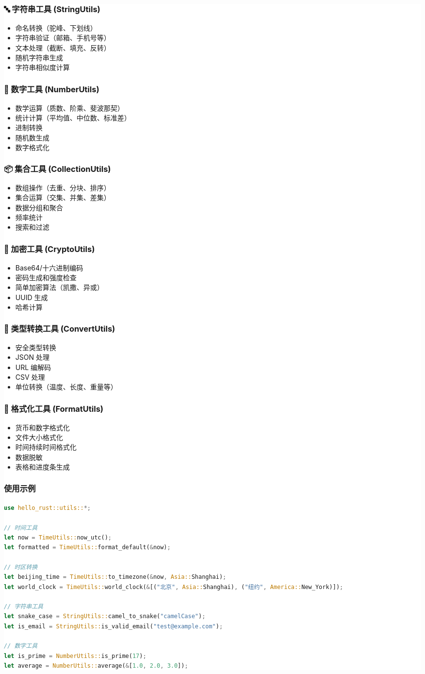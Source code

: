 ### 🔤 字符串工具 (StringUtils)
- 命名转换（驼峰、下划线）
- 字符串验证（邮箱、手机号等）
- 文本处理（截断、填充、反转）
- 随机字符串生成
- 字符串相似度计算

### 🔢 数字工具 (NumberUtils)
- 数学运算（质数、阶乘、斐波那契）
- 统计计算（平均值、中位数、标准差）
- 进制转换
- 随机数生成
- 数字格式化

### 📦 集合工具 (CollectionUtils)
- 数组操作（去重、分块、排序）
- 集合运算（交集、并集、差集）
- 数据分组和聚合
- 频率统计
- 搜索和过滤

### 🔐 加密工具 (CryptoUtils)
- Base64/十六进制编码
- 密码生成和强度检查
- 简单加密算法（凯撒、异或）
- UUID 生成
- 哈希计算

### 🔄 类型转换工具 (ConvertUtils)
- 安全类型转换
- JSON 处理
- URL 编解码
- CSV 处理
- 单位转换（温度、长度、重量等）

### 🎨 格式化工具 (FormatUtils)
- 货币和数字格式化
- 文件大小格式化
- 时间持续时间格式化
- 数据脱敏
- 表格和进度条生成

### 使用示例

```rust
use hello_rust::utils::*;

// 时间工具
let now = TimeUtils::now_utc();
let formatted = TimeUtils::format_default(&now);

// 时区转换
let beijing_time = TimeUtils::to_timezone(&now, Asia::Shanghai);
let world_clock = TimeUtils::world_clock(&[("北京", Asia::Shanghai), ("纽约", America::New_York)]);

// 字符串工具
let snake_case = StringUtils::camel_to_snake("camelCase");
let is_email = StringUtils::is_valid_email("test@example.com");

// 数字工具
let is_prime = NumberUtils::is_prime(17);
let average = NumberUtils::average(&[1.0, 2.0, 3.0]);
```